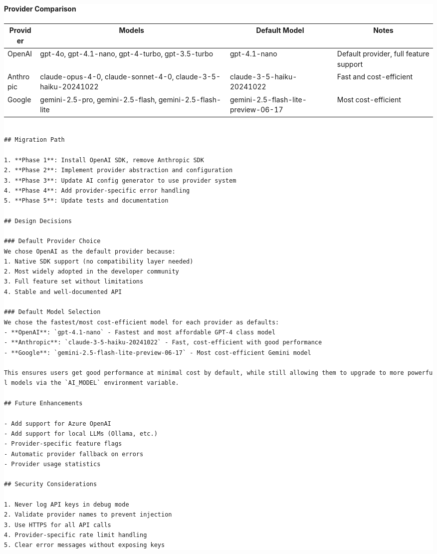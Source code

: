 ```markdown
```

#### Provider Comparison
| Provider | Models | Default Model | Notes |
|----------|--------|--------------|-------|
| OpenAI | gpt-4o, gpt-4.1-nano, gpt-4-turbo, gpt-3.5-turbo | gpt-4.1-nano | Default provider, full feature support |
| Anthropic | claude-opus-4-0, claude-sonnet-4-0, claude-3-5-haiku-20241022 | claude-3-5-haiku-20241022 | Fast and cost-efficient |
| Google | gemini-2.5-pro, gemini-2.5-flash, gemini-2.5-flash-lite | gemini-2.5-flash-lite-preview-06-17 | Most cost-efficient |
```

## Migration Path

1. **Phase 1**: Install OpenAI SDK, remove Anthropic SDK
2. **Phase 2**: Implement provider abstraction and configuration
3. **Phase 3**: Update AI config generator to use provider system
4. **Phase 4**: Add provider-specific error handling
5. **Phase 5**: Update tests and documentation

## Design Decisions

### Default Provider Choice
We chose OpenAI as the default provider because:
1. Native SDK support (no compatibility layer needed)
2. Most widely adopted in the developer community
3. Full feature set without limitations
4. Stable and well-documented API

### Default Model Selection
We chose the fastest/most cost-efficient model for each provider as defaults:
- **OpenAI**: `gpt-4.1-nano` - Fastest and most affordable GPT-4 class model
- **Anthropic**: `claude-3-5-haiku-20241022` - Fast, cost-efficient with good performance
- **Google**: `gemini-2.5-flash-lite-preview-06-17` - Most cost-efficient Gemini model

This ensures users get good performance at minimal cost by default, while still allowing them to upgrade to more powerful models via the `AI_MODEL` environment variable.

## Future Enhancements

- Add support for Azure OpenAI
- Add support for local LLMs (Ollama, etc.)
- Provider-specific feature flags
- Automatic provider fallback on errors
- Provider usage statistics

## Security Considerations

1. Never log API keys in debug mode
2. Validate provider names to prevent injection
3. Use HTTPS for all API calls
4. Provider-specific rate limit handling
5. Clear error messages without exposing keys
